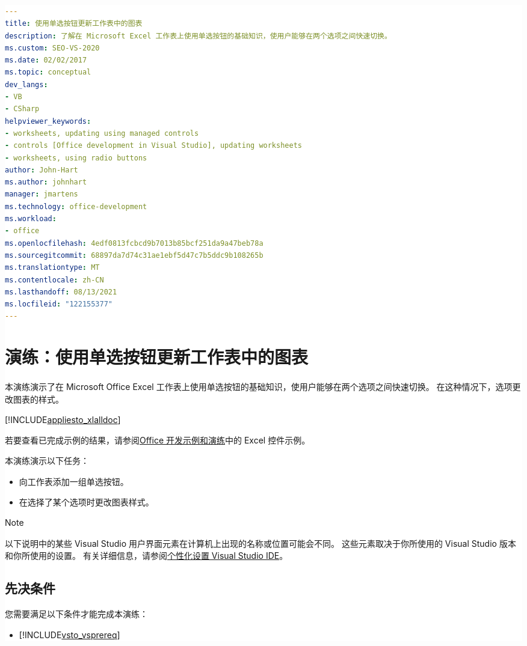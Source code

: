 ```yaml
---
title: 使用单选按钮更新工作表中的图表
description: 了解在 Microsoft Excel 工作表上使用单选按钮的基础知识，使用户能够在两个选项之间快速切换。
ms.custom: SEO-VS-2020
ms.date: 02/02/2017
ms.topic: conceptual
dev_langs:
- VB
- CSharp
helpviewer_keywords:
- worksheets, updating using managed controls
- controls [Office development in Visual Studio], updating worksheets
- worksheets, using radio buttons
author: John-Hart
ms.author: johnhart
manager: jmartens
ms.technology: office-development
ms.workload:
- office
ms.openlocfilehash: 4edf0813fcbcd9b7013b85bcf251da9a47beb78a
ms.sourcegitcommit: 68897da7d74c31ae1ebf5d47c7b5ddc9b108265b
ms.translationtype: MT
ms.contentlocale: zh-CN
ms.lasthandoff: 08/13/2021
ms.locfileid: "122155377"
---
```

# <a name="walkthrough-updating-a-chart-in-a-worksheet-using-radio-buttons"></a>演练：使用单选按钮更新工作表中的图表
  本演练演示了在 Microsoft Office Excel 工作表上使用单选按钮的基础知识，使用户能够在两个选项之间快速切换。 在这种情况下，选项更改图表的样式。

 [!INCLUDE[appliesto_xlalldoc](../vsto/includes/appliesto-xlalldoc-md.md)]

 若要查看已完成示例的结果，请参阅[Office 开发示例和演练](../vsto/office-development-samples-and-walkthroughs.md)中的 Excel 控件示例。

 本演练演示以下任务：

- 向工作表添加一组单选按钮。

- 在选择了某个选项时更改图表样式。

> [!NOTE]
> 以下说明中的某些 Visual Studio 用户界面元素在计算机上出现的名称或位置可能会不同。 这些元素取决于你所使用的 Visual Studio 版本和你所使用的设置。 有关详细信息，请参阅[个性化设置 Visual Studio IDE](../ide/personalizing-the-visual-studio-ide.md)。

## <a name="prerequisites"></a>先决条件
 您需要满足以下条件才能完成本演练：

- [!INCLUDE[vsto_vsprereq](../vsto/includes/vsto-vsprereq-md.md)]
